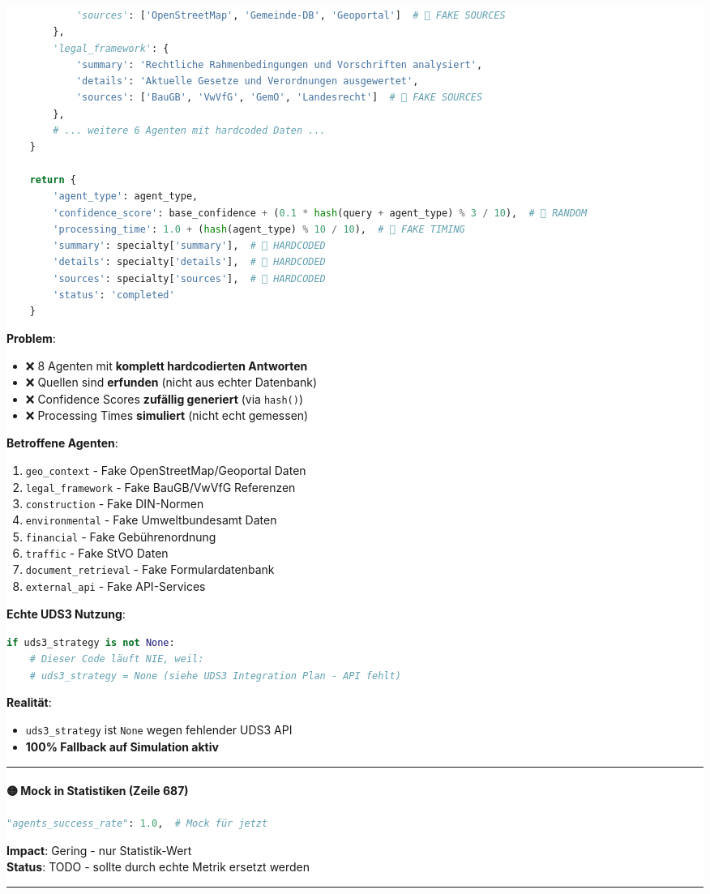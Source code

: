 ```python
            'sources': ['OpenStreetMap', 'Gemeinde-DB', 'Geoportal']  # 🚨 FAKE SOURCES
        },
        'legal_framework': {
            'summary': 'Rechtliche Rahmenbedingungen und Vorschriften analysiert',
            'details': 'Aktuelle Gesetze und Verordnungen ausgewertet',
            'sources': ['BauGB', 'VwVfG', 'GemO', 'Landesrecht']  # 🚨 FAKE SOURCES
        },
        # ... weitere 6 Agenten mit hardcoded Daten ...
    }
    
    return {
        'agent_type': agent_type,
        'confidence_score': base_confidence + (0.1 * hash(query + agent_type) % 3 / 10),  # 🚨 RANDOM
        'processing_time': 1.0 + (hash(agent_type) % 10 / 10),  # 🚨 FAKE TIMING
        'summary': specialty['summary'],  # 🚨 HARDCODED
        'details': specialty['details'],  # 🚨 HARDCODED
        'sources': specialty['sources'],  # 🚨 HARDCODED
        'status': 'completed'
    }
```

**Problem**: 
- ❌ 8 Agenten mit **komplett hardcodierten Antworten**
- ❌ Quellen sind **erfunden** (nicht aus echter Datenbank)
- ❌ Confidence Scores **zufällig generiert** (via `hash()`)
- ❌ Processing Times **simuliert** (nicht echt gemessen)

**Betroffene Agenten**:
1. `geo_context` - Fake OpenStreetMap/Geoportal Daten
2. `legal_framework` - Fake BauGB/VwVfG Referenzen
3. `construction` - Fake DIN-Normen
4. `environmental` - Fake Umweltbundesamt Daten
5. `financial` - Fake Gebührenordnung
6. `traffic` - Fake StVO Daten
7. `document_retrieval` - Fake Formulardatenbank
8. `external_api` - Fake API-Services

**Echte UDS3 Nutzung**:
```python
if uds3_strategy is not None:
    # Dieser Code läuft NIE, weil:
    # uds3_strategy = None (siehe UDS3 Integration Plan - API fehlt)
```

**Realität**: 
- `uds3_strategy` ist `None` wegen fehlender UDS3 API
- **100% Fallback auf Simulation aktiv**

---

#### 🟡 **Mock in Statistiken** (Zeile 687)
```python
"agents_success_rate": 1.0,  # Mock für jetzt
```
**Impact**: Gering - nur Statistik-Wert  
**Status**: TODO - sollte durch echte Metrik ersetzt werden

---